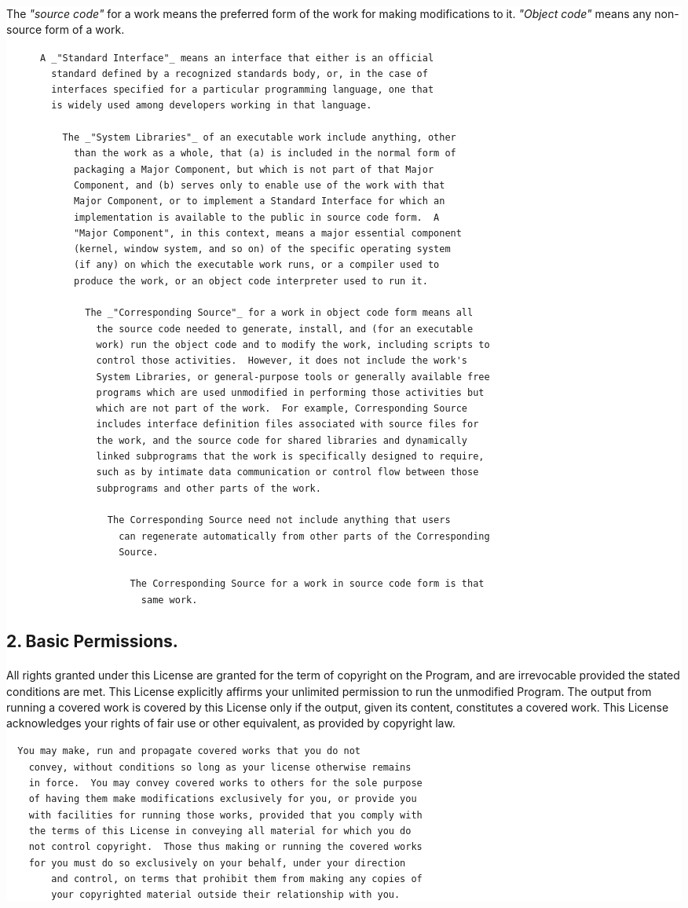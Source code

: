   The _"source code"_ for a work means the preferred form of the work
	for making modifications to it. _"Object code"_ means any non-source
		form of a work.

		  A _"Standard Interface"_ means an interface that either is an official
			standard defined by a recognized standards body, or, in the case of
			interfaces specified for a particular programming language, one that
			is widely used among developers working in that language.

			  The _"System Libraries"_ of an executable work include anything, other
				than the work as a whole, that (a) is included in the normal form of
				packaging a Major Component, but which is not part of that Major
				Component, and (b) serves only to enable use of the work with that
				Major Component, or to implement a Standard Interface for which an
				implementation is available to the public in source code form.  A
				"Major Component", in this context, means a major essential component
				(kernel, window system, and so on) of the specific operating system
				(if any) on which the executable work runs, or a compiler used to
				produce the work, or an object code interpreter used to run it.

				  The _"Corresponding Source"_ for a work in object code form means all
					the source code needed to generate, install, and (for an executable
					work) run the object code and to modify the work, including scripts to
					control those activities.  However, it does not include the work's
					System Libraries, or general-purpose tools or generally available free
					programs which are used unmodified in performing those activities but
					which are not part of the work.  For example, Corresponding Source
					includes interface definition files associated with source files for
					the work, and the source code for shared libraries and dynamically
					linked subprograms that the work is specifically designed to require,
					such as by intimate data communication or control flow between those
					subprograms and other parts of the work.

					  The Corresponding Source need not include anything that users
						can regenerate automatically from other parts of the Corresponding
						Source.

						  The Corresponding Source for a work in source code form is that
							same work.

## 2. Basic Permissions.

  All rights granted under this License are granted for the term of
	copyright on the Program, and are irrevocable provided the stated
	conditions are met.  This License explicitly affirms your unlimited
	permission to run the unmodified Program.  The output from running a
	covered work is covered by this License only if the output, given its
	content, constitutes a covered work.  This License acknowledges your
	rights of fair use or other equivalent, as provided by copyright law.

	  You may make, run and propagate covered works that you do not
		convey, without conditions so long as your license otherwise remains
		in force.  You may convey covered works to others for the sole purpose
		of having them make modifications exclusively for you, or provide you
		with facilities for running those works, provided that you comply with
		the terms of this License in conveying all material for which you do
		not control copyright.  Those thus making or running the covered works
		for you must do so exclusively on your behalf, under your direction
			and control, on terms that prohibit them from making any copies of
			your copyrighted material outside their relationship with you.
